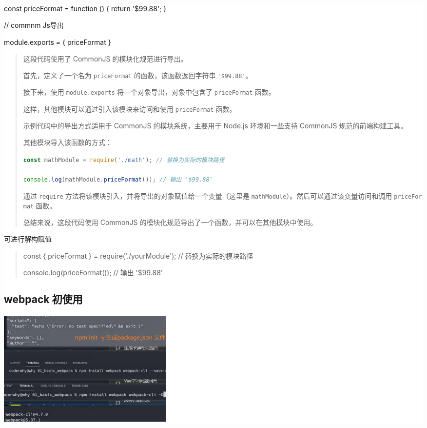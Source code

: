 
const priceFormat = function () {  return '$99.88'; } 

// commnm Js导出 

module.exports = {  priceFormat } 

> 这段代码使用了 CommonJS 的模块化规范进行导出。
>
> 首先，定义了一个名为 `priceFormat` 的函数，该函数返回字符串 `'$99.88'`。
>
> 接下来，使用 `module.exports` 将一个对象导出，对象中包含了 `priceFormat` 函数。
>
> 这样，其他模块可以通过引入该模块来访问和使用 `priceFormat` 函数。
>
> 示例代码中的导出方式适用于 CommonJS 的模块系统，主要用于 Node.js 环境和一些支持 CommonJS 规范的前端构建工具。
>
> 其他模块导入该函数的方式：
> ```javascript
> const mathModule = require('./math'); // 替换为实际的模块路径
> 
> console.log(mathModule.priceFormat()); // 输出 '$99.88'
> ```
>
> 通过 `require` 方法将该模块引入，并将导出的对象赋值给一个变量（这里是 `mathModule`）。然后可以通过该变量访问和调用 `priceFormat` 函数。
>
> 总结来说，这段代码使用 CommonJS 的模块化规范导出了一个函数，并可以在其他模块中使用。



可进行解构赋值

> const { priceFormat } = require('./yourModule'); // 替换为实际的模块路径
>
> console.log(priceFormat()); // 输出 '$99.88'





## webpack  初使用

<img src="vue3.assets/image-20230703011731148.png" alt="image-20230703011731148" style="zoom:50%;" />
